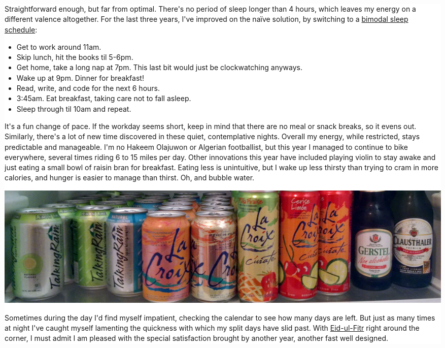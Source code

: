 Straightforward enough, but far from optimal. There's no period
of sleep longer than 4 hours, which leaves my energy on a different
valence altogether. For the last three years, I've improved on the
naïve solution, by switching to a [bimodal sleep schedule][bimodal_sleep]:

  * Get to work around 11am.
  * Skip lunch, hit the books til 5-6pm.
  * Get home, take a long nap at 7pm. This last bit would just be
    clockwatching anyways.
  * Wake up at 9pm. Dinner for breakfast!
  * Read, write, and code for the next 6 hours.
  * 3:45am. Eat breakfast, taking care not to fall asleep.
  * Sleep through til 10am and repeat.

It's a fun change of pace. If the workday seems short, keep in mind
that there are no meal or snack breaks, so it evens out. Similarly,
there's a lot of new time discovered in these quiet, contemplative
nights. Overall my energy, while restricted, stays predictable and
manageable. I'm no Hakeem Olajuwon or Algerian footballist, but this
year I managed to continue to bike everywhere, several times riding 6
to 15 miles per day. Other innovations this year have included playing
violin to stay awake and just eating a small bowl of raisin bran for
breakfast. Eating less is unintuitive, but I wake up less thirsty than
trying to cram in more calories, and hunger is easier to manage than
thirst. Oh, and
<span title="aka sparkling water aka the original 0-calorie beverage">bubble water</span>.

<a href="/uploads/bubble_water.jpg">
<img src="/uploads/bubble_water.jpg" width="100%"
title="Bubble water: It's good for sippin!™"
/></a>


[bimodal_sleep]: https://en.wikipedia.org/wiki/Segmented_sleep



Sometimes during the day I'd find myself impatient, checking the
calendar to see how many days are left. But just as many times at
night I've caught myself lamenting the quickness with which my split
days have slid past. With [Eid-ul-Fitr][eid] right around the
corner, I must admit I am pleased with the special satisfaction
brought by another year, another fast well designed.

[eid]: https://en.wikipedia.org/wiki/Eid_al-Fitr


[ramadan]: https://en.wikipedia.org/wiki/Ramadan
[islamic_calendar]: https://en.wikipedia.org/wiki/Islamic_calendar
[wunderground]: http://www.wunderground.com/sky/ShowSky.asp?TheLat=37.34486389&TheLon=-121.88478088&TimeZoneName=America/Los_Angeles
[astro_twilight]: https://en.wikipedia.org/wiki/Twilight#Astronomical_twilight
[civil_twilight]: https://en.wikipedia.org/wiki/Twilight#Civil_twilight
[arctic_fast]: http://www.theatlantic.com/international/archive/2013/07/how-to-fast-for-ramadan-in-the-arctic-where-the-sun-doesnt-set/277834/
[constraints_1]: http://www.fastcompany.com/3027379/work-smart/the-psychology-of-limitations-how-and-why-constraints-can-make-you-more-creative
[constraints_2]: http://tympanus.net/codrops/2011/10/28/be-more-creative-through-design-constraints/
[constraints_3]: https://medium.com/the-year-of-the-looking-glass/constraints-are-hard-23a05df9bdce
[neg_lib]: https://en.wikipedia.org/wiki/Negative_liberty
[like_the_wolf]: https://www.youtube.com/watch?v=oOg5VxrRTi0
[hunger_strikes]: https://en.wikipedia.org/wiki/List_of_hunger_strikes
[student_hunger_1]: http://www.feedingamerica.org/hunger-in-america/impact-of-hunger/child-hunger/child-hunger-fact-sheet.html
[student_hunger_2]: http://people.uwec.edu/jamelsem/papers/healthy_lunch/taras_nutrition_paper.pdf
[walden]: https://en.wikipedia.org/wiki/Walden
[discipline]: http://www.wisdomination.com/screw-motivation-what-you-need-is-discipline/
[trago]: https://www.kickstarter.com/projects/905031711/trago-the-worlds-first-smart-water-bottle
[hidrate]: https://www.kickstarter.com/projects/582920317/hidrateme-smart-water-bottle?ref=video
[vessyl]: https://www.myvessyl.com/
[hakeem]: http://www.thenational.ae/sport/north-american-sport/ramadan-or-not-hakeem-olajuwon-a-dominant-force-in-nba
[algeria]: http://www.ibtimes.co.uk/ramadan-2014-did-algeria-lose-germany-because-their-players-were-fasting-1454792